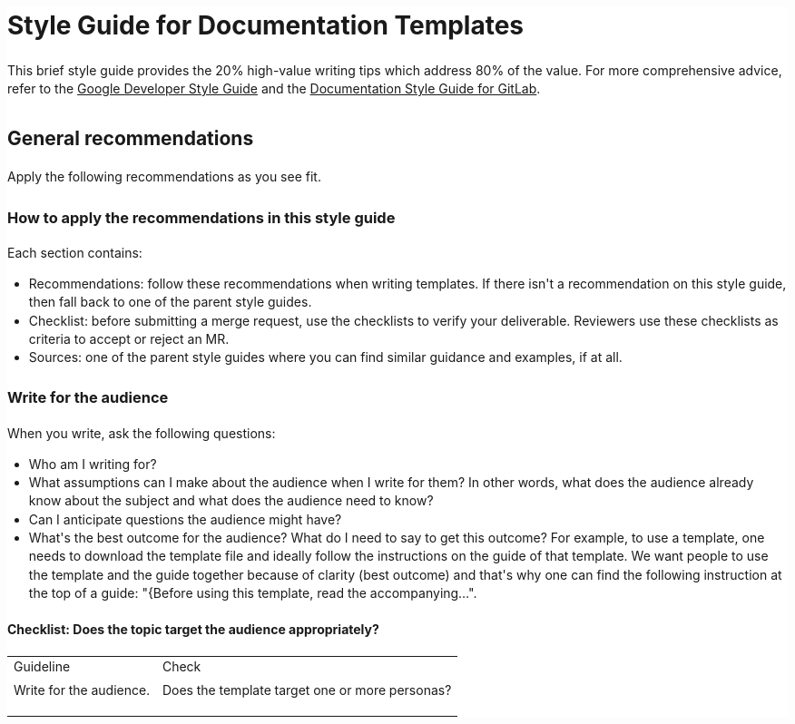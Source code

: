 # Style Guide for Documentation Templates

This brief style guide provides the 20% high-value writing tips which address 80% of the value.
For more comprehensive advice, refer to the [Google Developer Style Guide](https://developers.google.com/style) and the [Documentation Style Guide for GitLab](https://docs.gitlab.com/development/documentation/styleguide/).

## General recommendations

Apply the  following recommendations as you see fit.

### How to apply the recommendations in this style guide

Each section contains:

* Recommendations: follow these recommendations when writing templates.
If there isn't a recommendation on this style guide, then fall back to one of the parent style guides.
* Checklist: before submitting a merge request, use the checklists to verify your deliverable.
Reviewers use these checklists as criteria to accept or reject an MR.
* Sources:  one of the parent style guides where you can find similar guidance and examples, if at all.

### Write for the audience

When you write, ask the following questions:

* Who am I writing for?
* What assumptions can I make about the audience when I write for them? In other words, what does the audience already know about the subject and what does the audience need to know?
* Can I anticipate questions the audience might have?
* What's the best outcome for the audience? What do I need to say to get this outcome? For example, to use a template, one needs to download the template file and ideally follow the instructions on the guide of that template.
We want people to use the template and the guide together because of clarity (best outcome) and that's why one can find the following instruction at the top of a guide: "​​{Before using this template, read the accompanying…".

#### Checklist: Does the topic target the audience appropriately?

<table>
  <tr>
   <td>Guideline
   </td>
   <td>Check
   </td>
  </tr>
  <tr>
   <td>Write for the audience.
   </td>
   <td>Does the template target one or more personas?
<ul>
